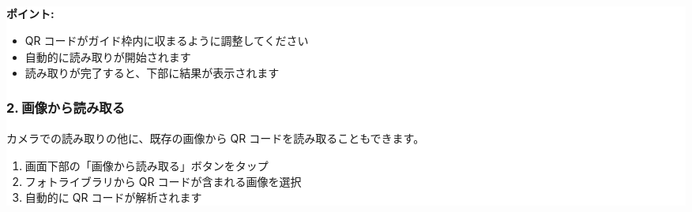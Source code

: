 **ポイント:**
- QR コードがガイド枠内に収まるように調整してください
- 自動的に読み取りが開始されます
- 読み取りが完了すると、下部に結果が表示されます

### 2. 画像から読み取る

カメラでの読み取りの他に、既存の画像から QR コードを読み取ることもできます。

1. 画面下部の「画像から読み取る」ボタンをタップ
2. フォトライブラリから QR コードが含まれる画像を選択
3. 自動的に QR コードが解析されます
